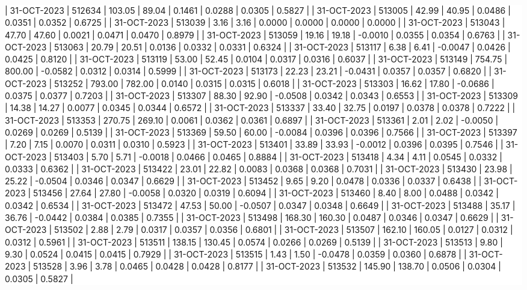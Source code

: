| 31-OCT-2023 | 512634 | 103.05 | 89.04 | 0.1461 | 0.0288 | 0.0305 | 0.5827 |
| 31-OCT-2023 | 513005 | 42.99 | 40.95 | 0.0486 | 0.0351 | 0.0352 | 0.6725 |
| 31-OCT-2023 | 513039 | 3.16 | 3.16 | 0.0000 | 0.0000 | 0.0000 | 0.0000 |
| 31-OCT-2023 | 513043 | 47.70 | 47.60 | 0.0021 | 0.0471 | 0.0470 | 0.8979 |
| 31-OCT-2023 | 513059 | 19.16 | 19.18 | -0.0010 | 0.0355 | 0.0354 | 0.6763 |
| 31-OCT-2023 | 513063 | 20.79 | 20.51 | 0.0136 | 0.0332 | 0.0331 | 0.6324 |
| 31-OCT-2023 | 513117 | 6.38 | 6.41 | -0.0047 | 0.0426 | 0.0425 | 0.8120 |
| 31-OCT-2023 | 513119 | 53.00 | 52.45 | 0.0104 | 0.0317 | 0.0316 | 0.6037 |
| 31-OCT-2023 | 513149 | 754.75 | 800.00 | -0.0582 | 0.0312 | 0.0314 | 0.5999 |
| 31-OCT-2023 | 513173 | 22.23 | 23.21 | -0.0431 | 0.0357 | 0.0357 | 0.6820 |
| 31-OCT-2023 | 513252 | 793.00 | 782.00 | 0.0140 | 0.0315 | 0.0315 | 0.6018 |
| 31-OCT-2023 | 513303 | 16.62 | 17.80 | -0.0686 | 0.0375 | 0.0377 | 0.7203 |
| 31-OCT-2023 | 513307 | 88.30 | 92.90 | -0.0508 | 0.0342 | 0.0343 | 0.6553 |
| 31-OCT-2023 | 513309 | 14.38 | 14.27 | 0.0077 | 0.0345 | 0.0344 | 0.6572 |
| 31-OCT-2023 | 513337 | 33.40 | 32.75 | 0.0197 | 0.0378 | 0.0378 | 0.7222 |
| 31-OCT-2023 | 513353 | 270.75 | 269.10 | 0.0061 | 0.0362 | 0.0361 | 0.6897 |
| 31-OCT-2023 | 513361 | 2.01 | 2.02 | -0.0050 | 0.0269 | 0.0269 | 0.5139 |
| 31-OCT-2023 | 513369 | 59.50 | 60.00 | -0.0084 | 0.0396 | 0.0396 | 0.7566 |
| 31-OCT-2023 | 513397 | 7.20 | 7.15 | 0.0070 | 0.0311 | 0.0310 | 0.5923 |
| 31-OCT-2023 | 513401 | 33.89 | 33.93 | -0.0012 | 0.0396 | 0.0395 | 0.7546 |
| 31-OCT-2023 | 513403 | 5.70 | 5.71 | -0.0018 | 0.0466 | 0.0465 | 0.8884 |
| 31-OCT-2023 | 513418 | 4.34 | 4.11 | 0.0545 | 0.0332 | 0.0333 | 0.6362 |
| 31-OCT-2023 | 513422 | 23.01 | 22.82 | 0.0083 | 0.0368 | 0.0368 | 0.7031 |
| 31-OCT-2023 | 513430 | 23.98 | 25.22 | -0.0504 | 0.0346 | 0.0347 | 0.6629 |
| 31-OCT-2023 | 513452 | 9.65 | 9.20 | 0.0478 | 0.0336 | 0.0337 | 0.6438 |
| 31-OCT-2023 | 513456 | 27.64 | 27.80 | -0.0058 | 0.0320 | 0.0319 | 0.6094 |
| 31-OCT-2023 | 513460 | 8.40 | 8.00 | 0.0488 | 0.0342 | 0.0342 | 0.6534 |
| 31-OCT-2023 | 513472 | 47.53 | 50.00 | -0.0507 | 0.0347 | 0.0348 | 0.6649 |
| 31-OCT-2023 | 513488 | 35.17 | 36.76 | -0.0442 | 0.0384 | 0.0385 | 0.7355 |
| 31-OCT-2023 | 513498 | 168.30 | 160.30 | 0.0487 | 0.0346 | 0.0347 | 0.6629 |
| 31-OCT-2023 | 513502 | 2.88 | 2.79 | 0.0317 | 0.0357 | 0.0356 | 0.6801 |
| 31-OCT-2023 | 513507 | 162.10 | 160.05 | 0.0127 | 0.0312 | 0.0312 | 0.5961 |
| 31-OCT-2023 | 513511 | 138.15 | 130.45 | 0.0574 | 0.0266 | 0.0269 | 0.5139 |
| 31-OCT-2023 | 513513 | 9.80 | 9.30 | 0.0524 | 0.0415 | 0.0415 | 0.7929 |
| 31-OCT-2023 | 513515 | 1.43 | 1.50 | -0.0478 | 0.0359 | 0.0360 | 0.6878 |
| 31-OCT-2023 | 513528 | 3.96 | 3.78 | 0.0465 | 0.0428 | 0.0428 | 0.8177 |
| 31-OCT-2023 | 513532 | 145.90 | 138.70 | 0.0506 | 0.0304 | 0.0305 | 0.5827 |